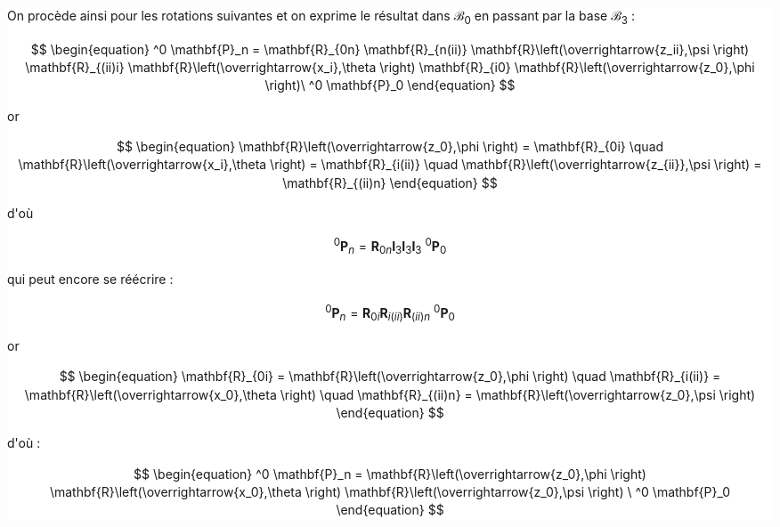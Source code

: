 On procède ainsi pour les rotations suivantes et on exprime le résultat dans $\mathcal{B}_0$ en passant par la base $\mathcal{B}_3$ :

$$
\begin{equation}
^0 \mathbf{P}_n = \mathbf{R}_{0n} \mathbf{R}_{n(ii)} \mathbf{R}\left(\overrightarrow{z_ii},\psi \right) \mathbf{R}_{(ii)i} \mathbf{R}\left(\overrightarrow{x_i},\theta \right) \mathbf{R}_{i0} \mathbf{R}\left(\overrightarrow{z_0},\phi \right)\ ^0 \mathbf{P}_0
\end{equation}
$$

or

$$
\begin{equation}
\mathbf{R}\left(\overrightarrow{z_0},\phi \right) = \mathbf{R}_{0i} \quad \mathbf{R}\left(\overrightarrow{x_i},\theta \right) = \mathbf{R}_{i(ii)} \quad \mathbf{R}\left(\overrightarrow{z_{ii}},\psi \right) = \mathbf{R}_{(ii)n}
\end{equation}
$$

d'où

$$
\begin{equation}
^0 \mathbf{P}_n = \mathbf{R}_{0n} \mathbf{I}_3 \mathbf{I}_3  \mathbf{I}_3 \ ^0 \mathbf{P}_0
\end{equation}
$$

qui peut encore se réécrire :

$$
\begin{equation}
^0 \mathbf{P}_n = \mathbf{R}_{0i} \mathbf{R}_{i(ii)} \mathbf{R}_{(ii)n}  \ ^0 \mathbf{P}_0
\end{equation}
$$

or

$$
\begin{equation}
\mathbf{R}_{0i} = \mathbf{R}\left(\overrightarrow{z_0},\phi \right)  \quad \mathbf{R}_{i(ii)} = \mathbf{R}\left(\overrightarrow{x_0},\theta \right) \quad  \mathbf{R}_{(ii)n} = \mathbf{R}\left(\overrightarrow{z_0},\psi \right)
\end{equation}
$$

d'où :

$$
\begin{equation}
^0 \mathbf{P}_n = \mathbf{R}\left(\overrightarrow{z_0},\phi \right) \mathbf{R}\left(\overrightarrow{x_0},\theta \right) \mathbf{R}\left(\overrightarrow{z_0},\psi \right)  \ ^0 \mathbf{P}_0
\end{equation}
$$
